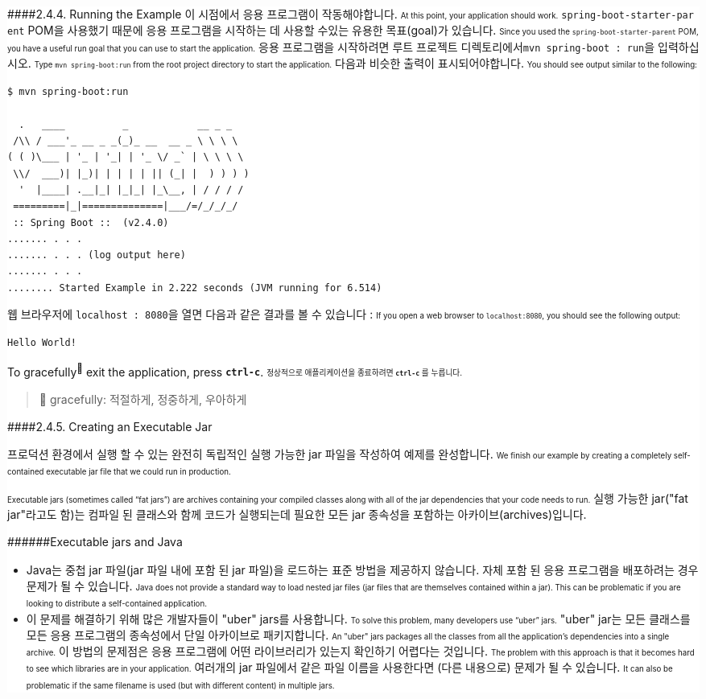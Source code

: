####2.4.4. Running the Example
이 시점에서 응용 프로그램이 작동해야합니다.
<small><small>At this point, your application should work.</small></small>
`spring-boot-starter-parent` POM을 사용했기 때문에 응용 프로그램을 시작하는 데 사용할 수있는 유용한 목표(goal)가 있습니다.
<small><small>Since you used the `spring-boot-starter-parent` POM, you have a useful run goal that you can use to start the application.</small></small>
응용 프로그램을 시작하려면 루트 프로젝트 디렉토리에서`mvn spring-boot : run`을 입력하십시오.
<small><small>Type `mvn spring-boot:run` from the root project directory to start the application.</small></small>
다음과 비슷한 출력이 표시되어야합니다.
<small><small>You should see output similar to the following:</small></small>

```
$ mvn spring-boot:run

  .   ____          _            __ _ _
 /\\ / ___'_ __ _ _(_)_ __  __ _ \ \ \ \
( ( )\___ | '_ | '_| | '_ \/ _` | \ \ \ \
 \\/  ___)| |_)| | | | | || (_| |  ) ) ) )
  '  |____| .__|_| |_|_| |_\__, | / / / /
 =========|_|==============|___/=/_/_/_/
 :: Spring Boot ::  (v2.4.0)
....... . . .
....... . . . (log output here)
....... . . .
........ Started Example in 2.222 seconds (JVM running for 6.514)
```

웹 브라우저에 `localhost : 8080`을 열면 다음과 같은 결과를 볼 수 있습니다 :
<small><small>If you open a web browser to `localhost:8080`, you should see the following output:</small></small>

```
Hello World!
```

To gracefully<sup>:speech_balloon:</sup> exit the application, press **`ctrl-c`**.
<small><small>정상적으로 애플리케이션을 종료하려면 **`ctrl-c`** 를 누릅니다.</small></small>
>:speech_balloon: gracefully: 적절하게, 정중하게, 우아하게

####2.4.5. Creating an Executable Jar

프로덕션 환경에서 실행 할 수 있는 완전히 독립적인 실행 가능한 jar 파일을 작성하여 예제를 완성합니다.
<small><small>We finish our example by creating a completely self-contained executable jar file that we could run in production.</small></small>

<small><small>Executable jars (sometimes called “fat jars”) are archives containing your compiled classes along with all of the jar dependencies that your code needs to run.</small></small>
실행 가능한 jar("fat jar"라고도 함)는 컴파일 된 클래스와 함께 코드가 실행되는데 필요한  모든 jar 종속성을 포함하는 아카이브(archives)입니다.

######Executable jars and Java

- Java는 중첩 jar 파일(jar 파일 내에 포함 된 jar 파일)을 로드하는 표준 방법을 제공하지 않습니다. 자체 포함 된 응용 프로그램을 배포하려는 경우 문제가 될 수 있습니다.
<small><small>Java does not provide a standard way to load nested jar files (jar files that are themselves contained within a jar). This can be problematic if you are looking to distribute a self-contained application.</small></small>
- 이 문제를 해결하기 위해 많은 개발자들이 "uber" jars를 사용합니다.
<small><small>To solve this problem, many developers use “uber” jars.</small></small>
"uber" jar는 모든 클래스를 모든 응용 프로그램의 종속성에서 단일 아카이브로 패키지합니다.
<small><small>An "uber" jars packages all the classes from all the application’s dependencies into a single archive.</small></small>
이 방법의 문제점은 응용 프로그램에 어떤 라이브러리가 있는지 확인하기 어렵다는 것입니다.
<small><small>The problem with this approach is that it becomes hard to see which libraries are in your application.</small></small>
여러개의 jar 파일에서 같은 파일 이름을 사용한다면 (다른 내용으로) 문제가 될 수 있습니다.
<small><small>It can also be problematic if the same filename is used (but with different content) in multiple jars.</small></small>